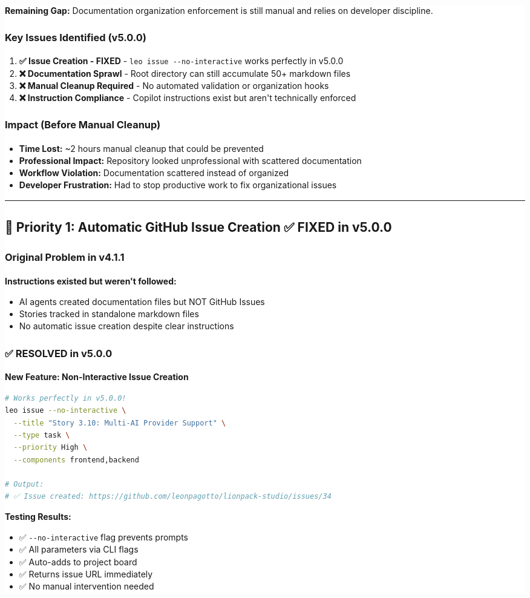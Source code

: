 **Remaining Gap:** Documentation organization enforcement is still manual and relies on developer discipline.

### Key Issues Identified (v5.0.0)

1. **✅ Issue Creation - FIXED** - `leo issue --no-interactive` works perfectly in v5.0.0
2. **❌ Documentation Sprawl** - Root directory can still accumulate 50+ markdown files
3. **❌ Manual Cleanup Required** - No automated validation or organization hooks
4. **❌ Instruction Compliance** - Copilot instructions exist but aren't technically enforced

### Impact (Before Manual Cleanup)

- **Time Lost:** ~2 hours manual cleanup that could be prevented
- **Professional Impact:** Repository looked unprofessional with scattered documentation
- **Workflow Violation:** Documentation scattered instead of organized
- **Developer Frustration:** Had to stop productive work to fix organizational issues

---

## 🎯 Priority 1: Automatic GitHub Issue Creation ✅ FIXED in v5.0.0

### Original Problem in v4.1.1

**Instructions existed but weren't followed:**

- AI agents created documentation files but NOT GitHub Issues
- Stories tracked in standalone markdown files
- No automatic issue creation despite clear instructions

### ✅ RESOLVED in v5.0.0

**New Feature: Non-Interactive Issue Creation**

```bash
# Works perfectly in v5.0.0!
leo issue --no-interactive \
  --title "Story 3.10: Multi-AI Provider Support" \
  --type task \
  --priority High \
  --components frontend,backend

# Output:
# ✅ Issue created: https://github.com/leonpagotto/lionpack-studio/issues/34
```

**Testing Results:**

- ✅ `--no-interactive` flag prevents prompts
- ✅ All parameters via CLI flags
- ✅ Auto-adds to project board
- ✅ Returns issue URL immediately
- ✅ No manual intervention needed
